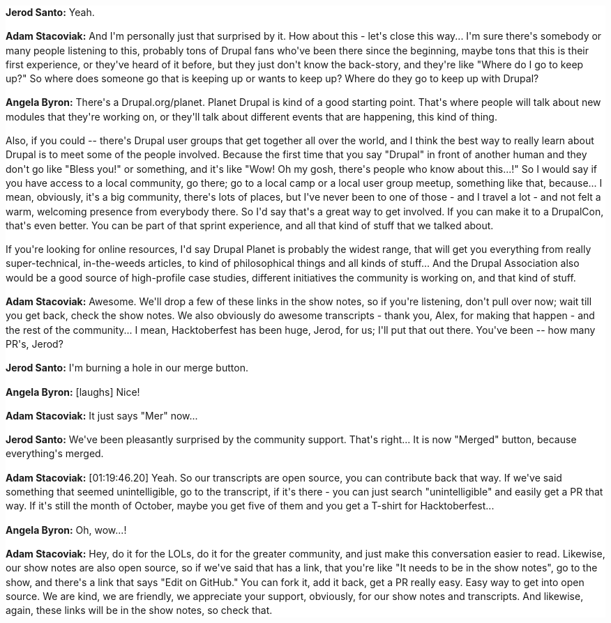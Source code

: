 **Jerod Santo:** Yeah.

**Adam Stacoviak:** And I'm personally just that surprised by it. How about this - let's close this way... I'm sure there's somebody or many people listening to this, probably tons of Drupal fans who've been there since the beginning, maybe tons that this is their first experience, or they've heard of it before, but they just don't know the back-story, and they're like "Where do I go to keep up?" So where does someone go that is keeping up or wants to keep up? Where do they go to keep up with Drupal?

**Angela Byron:** There's a Drupal.org/planet. Planet Drupal is kind of a good starting point. That's where people will talk about new modules that they're working on, or they'll talk about different events that are happening, this kind of thing.

Also, if you could -- there's Drupal user groups that get together all over the world, and I think the best way to really learn about Drupal is to meet some of the people involved. Because the first time that you say "Drupal" in front of another human and they don't go like "Bless you!" or something, and it's like "Wow! Oh my gosh, there's people who know about this...!" So I would say if you have access to a local community, go there; go to a local camp or a local user group meetup, something like that, because... I mean, obviously, it's a big community, there's lots of places, but I've never been to one of those - and I travel a lot - and not felt a warm, welcoming presence from everybody there. So I'd say that's a great way to get involved. If you can make it to a DrupalCon, that's even better. You can be part of that sprint experience, and all that kind of stuff that we talked about.

If you're looking for online resources, I'd say Drupal Planet is probably the widest range, that will get you everything from really super-technical, in-the-weeds articles, to kind of philosophical things and all kinds of stuff... And the Drupal Association also would be a good source of high-profile case studies, different initiatives the community is working on, and that kind of stuff.

**Adam Stacoviak:** Awesome. We'll drop a few of these links in the show notes, so if you're listening, don't pull over now; wait till you get back, check the show notes. We also obviously do awesome transcripts - thank you, Alex, for making that happen - and the rest of the community... I mean, Hacktoberfest has been huge, Jerod, for us; I'll put that out there. You've been -- how many PR's, Jerod?

**Jerod Santo:** I'm burning a hole in our merge button.

**Angela Byron:** \[laughs\] Nice!

**Adam Stacoviak:** It just says "Mer" now...

**Jerod Santo:** We've been pleasantly surprised by the community support. That's right... It is now "Merged" button, because everything's merged.

**Adam Stacoviak:** \[01:19:46.20\] Yeah. So our transcripts are open source, you can contribute back that way. If we've said something that seemed unintelligible, go to the transcript, if it's there - you can just search "unintelligible" and easily get a PR that way. If it's still the month of October, maybe you get five of them and you get a T-shirt for Hacktoberfest...

**Angela Byron:** Oh, wow...!

**Adam Stacoviak:** Hey, do it for the LOLs, do it for the greater community, and just make this conversation easier to read. Likewise, our show notes are also open source, so if we've said that has a link, that you're like "It needs to be in the show notes", go to the show, and there's a link that says "Edit on GitHub." You can fork it, add it back, get a PR really easy. Easy way to get into open source. We are kind, we are friendly, we appreciate your support, obviously, for our show notes and transcripts. And likewise, again, these links will be in the show notes, so check that.
